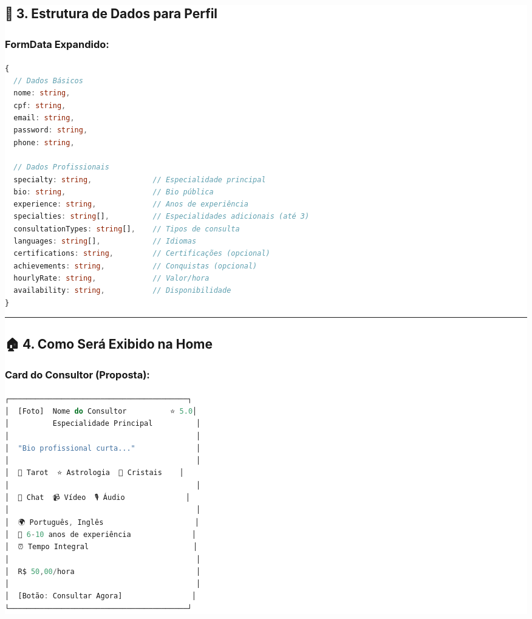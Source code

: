 
## 🎯 3. Estrutura de Dados para Perfil

### FormData Expandido:

```typescript
{
  // Dados Básicos
  nome: string,
  cpf: string,
  email: string,
  password: string,
  phone: string,
  
  // Dados Profissionais
  specialty: string,              // Especialidade principal
  bio: string,                    // Bio pública
  experience: string,             // Anos de experiência
  specialties: string[],          // Especialidades adicionais (até 3)
  consultationTypes: string[],    // Tipos de consulta
  languages: string[],            // Idiomas
  certifications: string,         // Certificações (opcional)
  achievements: string,           // Conquistas (opcional)
  hourlyRate: string,             // Valor/hora
  availability: string,           // Disponibilidade
}
```

---

## 🏠 4. Como Será Exibido na Home

### Card do Consultor (Proposta):

```typescript
┌─────────────────────────────────────────┐
│  [Foto]  Nome do Consultor          ⭐ 5.0│
│          Especialidade Principal          │
│                                           │
│  "Bio profissional curta..."              │
│                                           │
│  🔮 Tarot  ⭐ Astrologia  💎 Cristais    │
│                                           │
│  💬 Chat  📹 Vídeo  🎙️ Áudio              │
│                                           │
│  🌍 Português, Inglês                     │
│  📅 6-10 anos de experiência              │
│  ⏰ Tempo Integral                        │
│                                           │
│  R$ 50,00/hora                            │
│                                           │
│  [Botão: Consultar Agora]                │
└─────────────────────────────────────────┘
```
